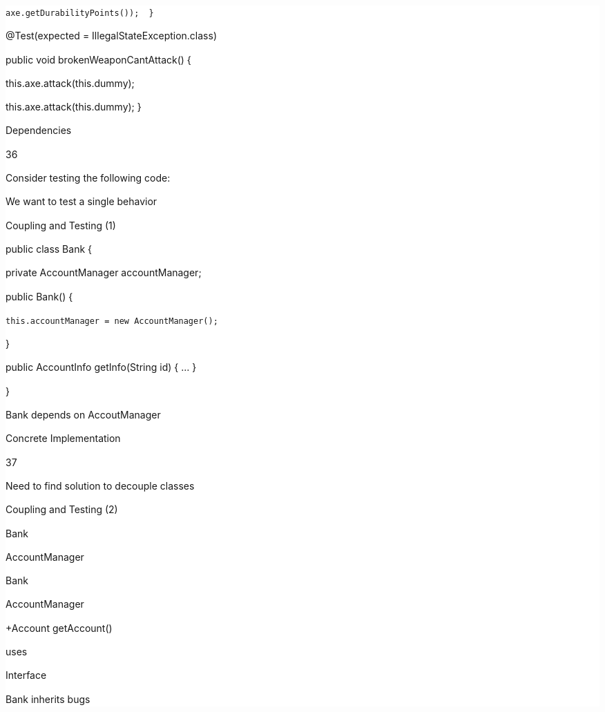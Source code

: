 	axe.getDurabilityPoints());  }

@Test(expected = IllegalStateException.class)

public void brokenWeaponCantAttack() {

  this.axe.attack(this.dummy);

  this.axe.attack(this.dummy);  }


Dependencies


36

Consider testing the following code:

We want to test a single behavior

Coupling and Testing (1)

public class Bank {

  private AccountManager accountManager;

  public Bank() {

    this.accountManager = new AccountManager();

  }

  public AccountInfo getInfo(String id) { … }

}

Bank depends on AccoutManager

Concrete Implementation


37

Need to find solution to decouple classes

Coupling and Testing (2)

Bank

AccountManager

Bank

AccountManager



+Account getAccount()

uses



Interface

Bank inherits bugs

